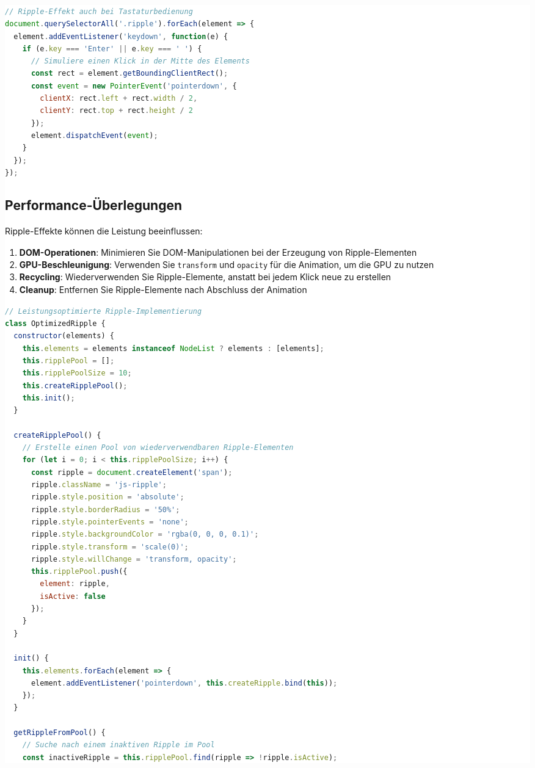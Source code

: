 ```javascript
// Ripple-Effekt auch bei Tastaturbedienung
document.querySelectorAll('.ripple').forEach(element => {
  element.addEventListener('keydown', function(e) {
    if (e.key === 'Enter' || e.key === ' ') {
      // Simuliere einen Klick in der Mitte des Elements
      const rect = element.getBoundingClientRect();
      const event = new PointerEvent('pointerdown', {
        clientX: rect.left + rect.width / 2,
        clientY: rect.top + rect.height / 2
      });
      element.dispatchEvent(event);
    }
  });
});
```

## Performance-Überlegungen

Ripple-Effekte können die Leistung beeinflussen:

1. **DOM-Operationen**: Minimieren Sie DOM-Manipulationen bei der Erzeugung von Ripple-Elementen
2. **GPU-Beschleunigung**: Verwenden Sie `transform` und `opacity` für die Animation, um die GPU zu nutzen
3. **Recycling**: Wiederverwenden Sie Ripple-Elemente, anstatt bei jedem Klick neue zu erstellen
4. **Cleanup**: Entfernen Sie Ripple-Elemente nach Abschluss der Animation

```javascript
// Leistungsoptimierte Ripple-Implementierung
class OptimizedRipple {
  constructor(elements) {
    this.elements = elements instanceof NodeList ? elements : [elements];
    this.ripplePool = [];
    this.ripplePoolSize = 10;
    this.createRipplePool();
    this.init();
  }
  
  createRipplePool() {
    // Erstelle einen Pool von wiederverwendbaren Ripple-Elementen
    for (let i = 0; i < this.ripplePoolSize; i++) {
      const ripple = document.createElement('span');
      ripple.className = 'js-ripple';
      ripple.style.position = 'absolute';
      ripple.style.borderRadius = '50%';
      ripple.style.pointerEvents = 'none';
      ripple.style.backgroundColor = 'rgba(0, 0, 0, 0.1)';
      ripple.style.transform = 'scale(0)';
      ripple.style.willChange = 'transform, opacity';
      this.ripplePool.push({
        element: ripple,
        isActive: false
      });
    }
  }
  
  init() {
    this.elements.forEach(element => {
      element.addEventListener('pointerdown', this.createRipple.bind(this));
    });
  }
  
  getRippleFromPool() {
    // Suche nach einem inaktiven Ripple im Pool
    const inactiveRipple = this.ripplePool.find(ripple => !ripple.isActive);
```